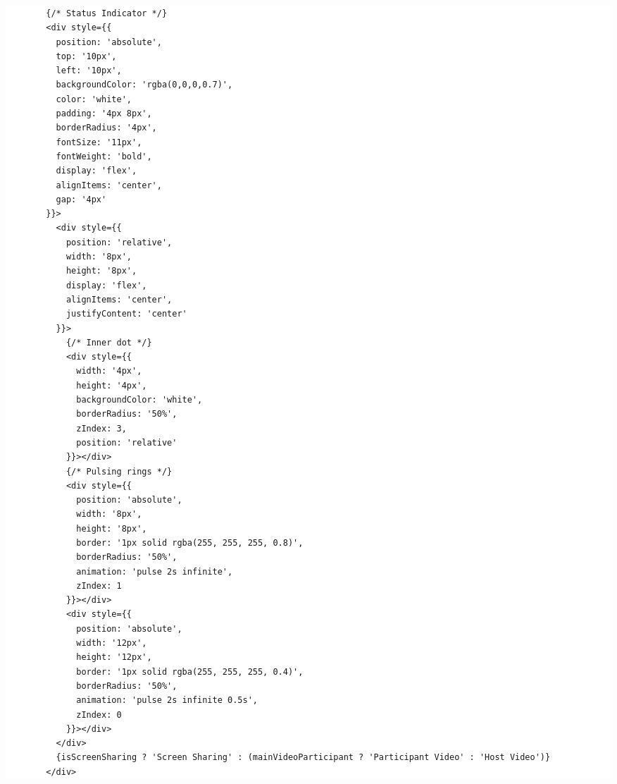             {/* Status Indicator */}
            <div style={{
              position: 'absolute',
              top: '10px',
              left: '10px',
              backgroundColor: 'rgba(0,0,0,0.7)',
              color: 'white',
              padding: '4px 8px',
              borderRadius: '4px',
              fontSize: '11px',
              fontWeight: 'bold',
              display: 'flex',
              alignItems: 'center',
              gap: '4px'
            }}>
              <div style={{ 
                position: 'relative', 
                width: '8px', 
                height: '8px', 
                display: 'flex', 
                alignItems: 'center', 
                justifyContent: 'center' 
              }}>
                {/* Inner dot */}
                <div style={{
                  width: '4px',
                  height: '4px',
                  backgroundColor: 'white',
                  borderRadius: '50%',
                  zIndex: 3,
                  position: 'relative'
                }}></div>
                {/* Pulsing rings */}
                <div style={{
                  position: 'absolute',
                  width: '8px',
                  height: '8px',
                  border: '1px solid rgba(255, 255, 255, 0.8)',
                  borderRadius: '50%',
                  animation: 'pulse 2s infinite',
                  zIndex: 1
                }}></div>
                <div style={{
                  position: 'absolute',
                  width: '12px',
                  height: '12px',
                  border: '1px solid rgba(255, 255, 255, 0.4)',
                  borderRadius: '50%',
                  animation: 'pulse 2s infinite 0.5s',
                  zIndex: 0
                }}></div>
              </div>
              {isScreenSharing ? 'Screen Sharing' : (mainVideoParticipant ? 'Participant Video' : 'Host Video')}
            </div>

